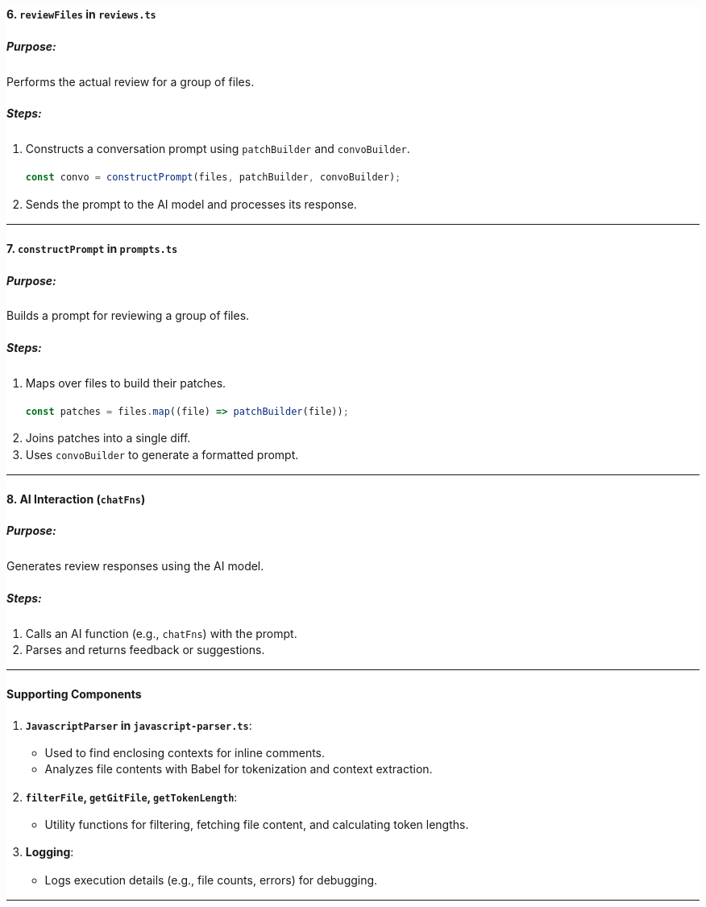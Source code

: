 
#### **6. `reviewFiles` in `reviews.ts`**

##### Purpose:

Performs the actual review for a group of files.

##### Steps:

1. Constructs a conversation prompt using `patchBuilder` and `convoBuilder`.
   ```typescript
   const convo = constructPrompt(files, patchBuilder, convoBuilder);
   ```
2. Sends the prompt to the AI model and processes its response.

---

#### **7. `constructPrompt` in `prompts.ts`**

##### Purpose:

Builds a prompt for reviewing a group of files.

##### Steps:

1. Maps over files to build their patches.
   ```typescript
   const patches = files.map((file) => patchBuilder(file));
   ```
2. Joins patches into a single diff.
3. Uses `convoBuilder` to generate a formatted prompt.

---

#### **8. AI Interaction (`chatFns`)**

##### Purpose:

Generates review responses using the AI model.

##### Steps:

1. Calls an AI function (e.g., `chatFns`) with the prompt.
2. Parses and returns feedback or suggestions.

---

#### **Supporting Components**

1. **`JavascriptParser` in `javascript-parser.ts`**:

   - Used to find enclosing contexts for inline comments.
   - Analyzes file contents with Babel for tokenization and context extraction.

2. **`filterFile`, `getGitFile`, `getTokenLength`**:

   - Utility functions for filtering, fetching file content, and calculating token lengths.

3. **Logging**:
   - Logs execution details (e.g., file counts, errors) for debugging.

---